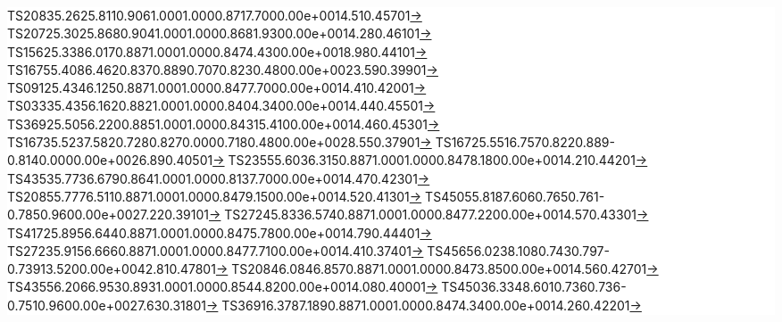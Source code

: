 <tr><td>TS208</td><td>3</td><td>5.262</td><td>5.811</td><td>0.906</td><td>1.000</td><td>1.000</td><td>0.871</td><td>7.700</td><td>0.00e+00</td><td>14.51</td><td>0.4570</td><td>1</td><td><a href='/show/index.html?id=R1263_TS208_3'>-></a></td></tr>
<tr><td>TS207</td><td>2</td><td>5.302</td><td>5.868</td><td>0.904</td><td>1.000</td><td>1.000</td><td>0.868</td><td>1.930</td><td>0.00e+00</td><td>14.28</td><td>0.4610</td><td>1</td><td><a href='/show/index.html?id=R1263_TS207_2'>-></a></td></tr>
<tr><td>TS156</td><td>2</td><td>5.338</td><td>6.017</td><td>0.887</td><td>1.000</td><td>1.000</td><td>0.847</td><td>4.430</td><td>0.00e+00</td><td>18.98</td><td>0.4410</td><td>1</td><td><a href='/show/index.html?id=R1263_TS156_2'>-></a></td></tr>
<tr><td>TS167</td><td>5</td><td>5.408</td><td>6.462</td><td>0.837</td><td>0.889</td><td>0.707</td><td>0.823</td><td>0.480</td><td>0.00e+00</td><td>23.59</td><td>0.3990</td><td>1</td><td><a href='/show/index.html?id=R1263_TS167_5'>-></a></td></tr>
<tr><td>TS091</td><td>2</td><td>5.434</td><td>6.125</td><td>0.887</td><td>1.000</td><td>1.000</td><td>0.847</td><td>7.700</td><td>0.00e+00</td><td>14.41</td><td>0.4200</td><td>1</td><td><a href='/show/index.html?id=R1263_TS091_2'>-></a></td></tr>
<tr><td>TS033</td><td>3</td><td>5.435</td><td>6.162</td><td>0.882</td><td>1.000</td><td>1.000</td><td>0.840</td><td>4.340</td><td>0.00e+00</td><td>14.44</td><td>0.4550</td><td>1</td><td><a href='/show/index.html?id=R1263_TS033_3'>-></a></td></tr>
<tr><td>TS369</td><td>2</td><td>5.505</td><td>6.220</td><td>0.885</td><td>1.000</td><td>1.000</td><td>0.843</td><td>15.410</td><td>0.00e+00</td><td>14.46</td><td>0.4530</td><td>1</td><td><a href='/show/index.html?id=R1263_TS369_2'>-></a></td></tr>
<tr><td>TS167</td><td>3</td><td>5.523</td><td>7.582</td><td>0.728</td><td>0.827</td><td>0.000</td><td>0.718</td><td>0.480</td><td>0.00e+00</td><td>28.55</td><td>0.3790</td><td>1</td><td><a href='/show/index.html?id=R1263_TS167_3'>-></a></td></tr>
<tr><td>TS167</td><td>2</td><td>5.551</td><td>6.757</td><td>0.822</td><td>0.889</td><td>-</td><td>0.814</td><td>0.000</td><td>0.00e+00</td><td>26.89</td><td>0.4050</td><td>1</td><td><a href='/show/index.html?id=R1263_TS167_2'>-></a></td></tr>
<tr><td>TS235</td><td>5</td><td>5.603</td><td>6.315</td><td>0.887</td><td>1.000</td><td>1.000</td><td>0.847</td><td>8.180</td><td>0.00e+00</td><td>14.21</td><td>0.4420</td><td>1</td><td><a href='/show/index.html?id=R1263_TS235_5'>-></a></td></tr>
<tr><td>TS435</td><td>3</td><td>5.773</td><td>6.679</td><td>0.864</td><td>1.000</td><td>1.000</td><td>0.813</td><td>7.700</td><td>0.00e+00</td><td>14.47</td><td>0.4230</td><td>1</td><td><a href='/show/index.html?id=R1263_TS435_3'>-></a></td></tr>
<tr><td>TS208</td><td>5</td><td>5.777</td><td>6.511</td><td>0.887</td><td>1.000</td><td>1.000</td><td>0.847</td><td>9.150</td><td>0.00e+00</td><td>14.52</td><td>0.4130</td><td>1</td><td><a href='/show/index.html?id=R1263_TS208_5'>-></a></td></tr>
<tr><td>TS450</td><td>5</td><td>5.818</td><td>7.606</td><td>0.765</td><td>0.761</td><td>-</td><td>0.785</td><td>0.960</td><td>0.00e+00</td><td>27.22</td><td>0.3910</td><td>1</td><td><a href='/show/index.html?id=R1263_TS450_5'>-></a></td></tr>
<tr><td>TS272</td><td>4</td><td>5.833</td><td>6.574</td><td>0.887</td><td>1.000</td><td>1.000</td><td>0.847</td><td>7.220</td><td>0.00e+00</td><td>14.57</td><td>0.4330</td><td>1</td><td><a href='/show/index.html?id=R1263_TS272_4'>-></a></td></tr>
<tr><td>TS417</td><td>2</td><td>5.895</td><td>6.644</td><td>0.887</td><td>1.000</td><td>1.000</td><td>0.847</td><td>5.780</td><td>0.00e+00</td><td>14.79</td><td>0.4440</td><td>1</td><td><a href='/show/index.html?id=R1263_TS417_2'>-></a></td></tr>
<tr><td>TS272</td><td>3</td><td>5.915</td><td>6.666</td><td>0.887</td><td>1.000</td><td>1.000</td><td>0.847</td><td>7.710</td><td>0.00e+00</td><td>14.41</td><td>0.3740</td><td>1</td><td><a href='/show/index.html?id=R1263_TS272_3'>-></a></td></tr>
<tr><td>TS456</td><td>5</td><td>6.023</td><td>8.108</td><td>0.743</td><td>0.797</td><td>-</td><td>0.739</td><td>13.520</td><td>0.00e+00</td><td>42.81</td><td>0.4780</td><td>1</td><td><a href='/show/index.html?id=R1263_TS456_5'>-></a></td></tr>
<tr><td>TS208</td><td>4</td><td>6.084</td><td>6.857</td><td>0.887</td><td>1.000</td><td>1.000</td><td>0.847</td><td>3.850</td><td>0.00e+00</td><td>14.56</td><td>0.4270</td><td>1</td><td><a href='/show/index.html?id=R1263_TS208_4'>-></a></td></tr>
<tr><td>TS435</td><td>5</td><td>6.206</td><td>6.953</td><td>0.893</td><td>1.000</td><td>1.000</td><td>0.854</td><td>4.820</td><td>0.00e+00</td><td>14.08</td><td>0.4000</td><td>1</td><td><a href='/show/index.html?id=R1263_TS435_5'>-></a></td></tr>
<tr><td>TS450</td><td>3</td><td>6.334</td><td>8.601</td><td>0.736</td><td>0.736</td><td>-</td><td>0.751</td><td>0.960</td><td>0.00e+00</td><td>27.63</td><td>0.3180</td><td>1</td><td><a href='/show/index.html?id=R1263_TS450_3'>-></a></td></tr>
<tr><td>TS369</td><td>1</td><td>6.378</td><td>7.189</td><td>0.887</td><td>1.000</td><td>1.000</td><td>0.847</td><td>4.340</td><td>0.00e+00</td><td>14.26</td><td>0.4220</td><td>1</td><td><a href='/show/index.html?id=R1263_TS369_1'>-></a></td></tr>